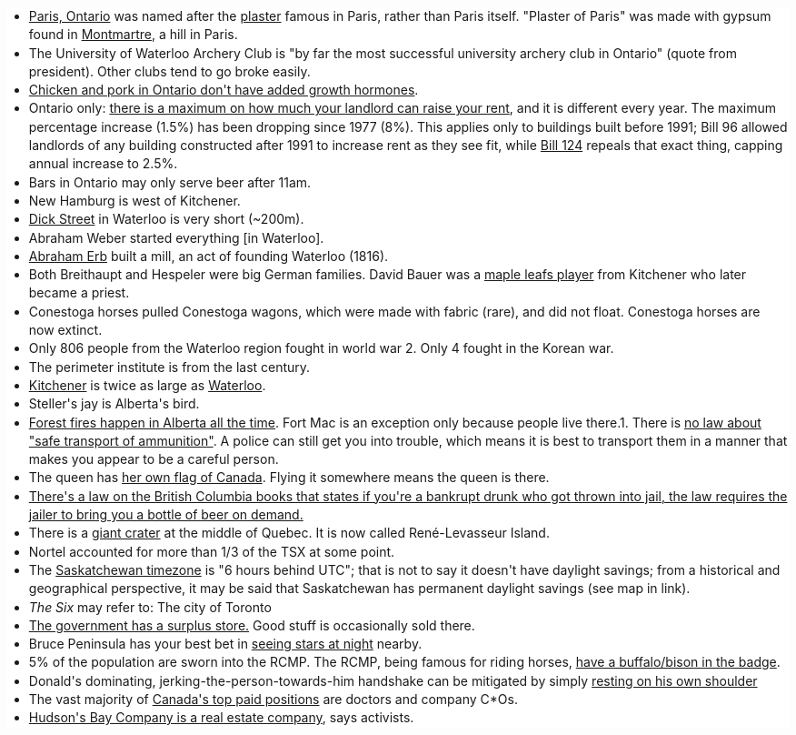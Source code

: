 - [Paris, Ontario](https://en.wikipedia.org/wiki/Paris,_Ontario) was named after the [plaster](https://en.wikipedia.org/wiki/Plaster#Gypsum_plaster) famous in Paris, rather than Paris itself. "Plaster of Paris" was made with gypsum found in [Montmartre](https://en.wikipedia.org/wiki/Montmartre), a hill in Paris.
- The University of Waterloo Archery Club is "by far the most successful university archery club in Ontario" (quote from president). Other clubs tend to go broke easily.
- [Chicken and pork in Ontario don't have added growth hormones](http://www.eatrightontario.ca/en/Articles/Farming-Food-production/Hormones-and-antibiotics-in-food-production.aspx).
- Ontario only: [there is a maximum on how much your landlord can raise your rent](http://www.ontariotenants.ca/research/rent-increase.phtml), and it is different every year. The maximum percentage increase (1.5%) has been dropping since 1977 (8%). This applies only to buildings built before 1991; Bill 96 allowed landlords of any building constructed after 1991 to increase rent as they see fit, while [Bill 124](http://www.lexology.com/library/detail.aspx?g=b6a910c1-d862-4e32-9fd2-0056f19b3e93) repeals that exact thing, capping annual increase to 2.5%.
- Bars in Ontario may only serve beer after 11am.
- New Hamburg is west of Kitchener.
- [Dick Street](https://www.google.ca/maps/place/Dick+St,+Waterloo,+ON/@43.4564732,-80.5352238,17.75z/data=!4m5!3m4!1s0x882bf4187cbdc25d:0x86ff890d28423903!8m2!3d43.4563352!4d-80.5356282) in Waterloo is very short (~200m).
- Abraham Weber started everything [in Waterloo].
- [Abraham Erb](https://en.wikipedia.org/wiki/Abraham_Erb) built a mill, an act of founding Waterloo (1816).
- Both Breithaupt and Hespeler were big German families. David Bauer was a [maple leafs player](https://www.hhof.com/LegendsOfHockey/jsp/LegendsMember.jsp?mem=b198901&type=Builder&page=bio&list=ByName) from Kitchener who later became a priest.
- Conestoga horses pulled Conestoga wagons, which were made with fabric (rare), and did not float. Conestoga horses are now extinct.
- Only 806 people from the Waterloo region fought in world war 2. Only 4 fought in the Korean war.
- The perimeter institute is from the last century.
- [Kitchener](https://www.google.com/maps/place/Kitchener,+ON,+Canada/@43.4476353,-80.5329634,12z/data=!4m2!3m1!1s0x882bf48c03ee5105:0x9525f8e6df5f544b) is twice as large as [Waterloo](https://www.google.com/maps/place/Waterloo,+ON,+Canada/@43.4749939,-80.5371064,12z/data=!4m2!3m1!1s0x882bf1565ffe672b:0x5037b28c7231d90).
- Steller's jay is Alberta's bird.
- [Forest fires happen in Alberta all the time](http://imgur.com/oHTv2ol). Fort Mac is an exception only because people live there.1. There is [no law about "safe transport of ammunition"](http://www.cdnshootingsports.org/legal_storage_and_transport.html). A police can still get you into trouble, which means it is best to transport them in a manner that makes you appear to be a careful person.
- The queen has [her own flag of Canada](https://en.wikipedia.org/wiki/Royal_standards_of_Canada). Flying it somewhere means the queen is there.
- [There's a law on the British Columbia books that states if you're a bankrupt drunk who got thrown into jail, the law requires the jailer to bring you a bottle of beer on demand.](http://weirdfascinatingstuff.blogspot.ca/2010/06/weird-laws-from-canada-part-2-always.html)
- There is a [giant crater](https://en.wikipedia.org/wiki/Ren%C3%A9-Levasseur_Island) at the middle of Quebec. It is now called René-Levasseur Island.
- Nortel accounted for more than 1/3 of the TSX at some point.
- The [Saskatchewan timezone](https://en.wikipedia.org/wiki/Time_in_Saskatchewan) is "6 hours behind UTC"; that is not to say it doesn't have daylight savings; from a historical and geographical perspective, it may be said that Saskatchewan has permanent daylight savings (see map in link).
- _The Six_ may refer to: The city of Toronto
- [The government has a surplus store.](https://www.gcsurplus.ca/mn-eng.cfm) Good stuff is occasionally sold there.
- Bruce Peninsula has your best bet in [seeing stars at night](http://darksitefinder.com/maps/world.html) nearby.
- 5% of the population are sworn into the RCMP. The RCMP, being famous for riding horses, [have a buffalo/bison in the badge](http://www.rcmp-grc.gc.ca/fs-fd/badge-insigne-eng.htm).
- Donald's dominating, jerking-the-person-towards-him handshake can be mitigated by simply [resting on his own shoulder](https://imgur.com/0fvAaFe)
- The vast majority of [Canada's top paid positions](https://www.slice.ca/money/photos/jobs-in-canada-that-pay-300k/#!Anesthesiologist-Jobs-in-Canada-That-Pay-Over-300K) are doctors and company C\*Os.
- [Hudson's Bay Company is a real estate company](http://business.financialpost.com/news/retail-marketing/u-s-activist-investor-urges-hudsons-bay-co-to-go-private), says activists.